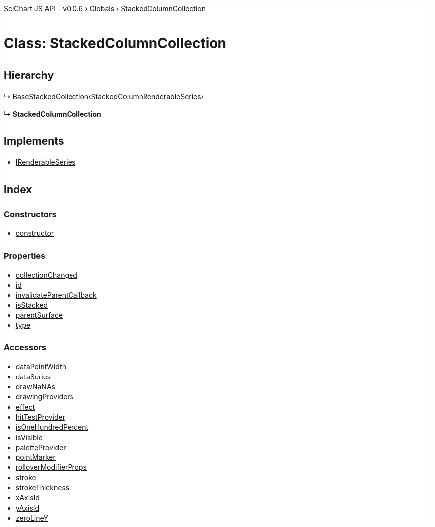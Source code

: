 [SciChart JS API - v0.0.6](../README.md) › [Globals](../globals.md) › [StackedColumnCollection](stackedcolumncollection.md)

# Class: StackedColumnCollection

## Hierarchy

  ↳ [BaseStackedCollection](basestackedcollection.md)‹[StackedColumnRenderableSeries](stackedcolumnrenderableseries.md)›

  ↳ **StackedColumnCollection**

## Implements

* [IRenderableSeries](../interfaces/irenderableseries.md)

## Index

### Constructors

* [constructor](stackedcolumncollection.md#constructor)

### Properties

* [collectionChanged](stackedcolumncollection.md#readonly-collectionchanged)
* [id](stackedcolumncollection.md#readonly-id)
* [invalidateParentCallback](stackedcolumncollection.md#invalidateparentcallback)
* [isStacked](stackedcolumncollection.md#readonly-isstacked)
* [parentSurface](stackedcolumncollection.md#parentsurface)
* [type](stackedcolumncollection.md#readonly-type)

### Accessors

* [dataPointWidth](stackedcolumncollection.md#datapointwidth)
* [dataSeries](stackedcolumncollection.md#dataseries)
* [drawNaNAs](stackedcolumncollection.md#drawnanas)
* [drawingProviders](stackedcolumncollection.md#drawingproviders)
* [effect](stackedcolumncollection.md#effect)
* [hitTestProvider](stackedcolumncollection.md#hittestprovider)
* [isOneHundredPercent](stackedcolumncollection.md#isonehundredpercent)
* [isVisible](stackedcolumncollection.md#isvisible)
* [paletteProvider](stackedcolumncollection.md#paletteprovider)
* [pointMarker](stackedcolumncollection.md#pointmarker)
* [rolloverModifierProps](stackedcolumncollection.md#rollovermodifierprops)
* [stroke](stackedcolumncollection.md#stroke)
* [strokeThickness](stackedcolumncollection.md#strokethickness)
* [xAxisId](stackedcolumncollection.md#xaxisid)
* [yAxisId](stackedcolumncollection.md#yaxisid)
* [zeroLineY](stackedcolumncollection.md#zeroliney)
